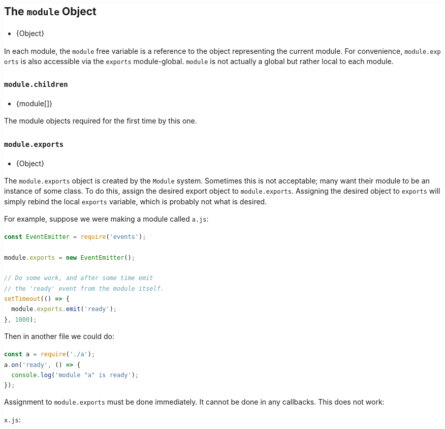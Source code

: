## The `module` Object





* {Object}

In each module, the `module` free variable is a reference to the object
representing the current module. For convenience, `module.exports` is
also accessible via the `exports` module-global. `module` is not actually
a global but rather local to each module.

### `module.children`


* {module[]}

The module objects required for the first time by this one.

### `module.exports`


* {Object}

The `module.exports` object is created by the `Module` system. Sometimes this is
not acceptable; many want their module to be an instance of some class. To do
this, assign the desired export object to `module.exports`. Assigning
the desired object to `exports` will simply rebind the local `exports` variable,
which is probably not what is desired.

For example, suppose we were making a module called `a.js`:

```js
const EventEmitter = require('events');

module.exports = new EventEmitter();

// Do some work, and after some time emit
// the 'ready' event from the module itself.
setTimeout(() => {
  module.exports.emit('ready');
}, 1000);
```

Then in another file we could do:

```js
const a = require('./a');
a.on('ready', () => {
  console.log('module "a" is ready');
});
```

Assignment to `module.exports` must be done immediately. It cannot be
done in any callbacks. This does not work:

`x.js`:

